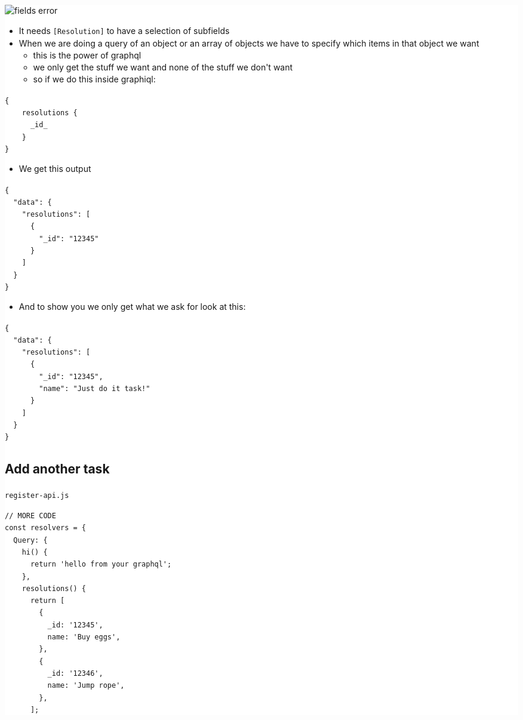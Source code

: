 ![fields error](https://i.imgur.com/CSLVN4M.png)

* It needs `[Resolution]` to have a selection of subfields
* When we are doing a query of an object or an array of objects we have to specify which items in that object we want
    - this is the power of graphql
    - we only get the stuff we want and none of the stuff we don't want
    - so if we do this inside graphiql:

```
{
    resolutions {
      _id_ 
    }
}
```

* We get this output

```
{
  "data": {
    "resolutions": [
      {
        "_id": "12345"
      }
    ]
  }
}
```

* And to show you we only get what we ask for look at this:

```
{
  "data": {
    "resolutions": [
      {
        "_id": "12345",
        "name": "Just do it task!"
      }
    ]
  }
}
```

## Add another task
`register-api.js`

```
// MORE CODE
const resolvers = {
  Query: {
    hi() {
      return 'hello from your graphql';
    },
    resolutions() {
      return [
        {
          _id: '12345',
          name: 'Buy eggs',
        },
        {
          _id: '12346',
          name: 'Jump rope',
        },
      ];
```